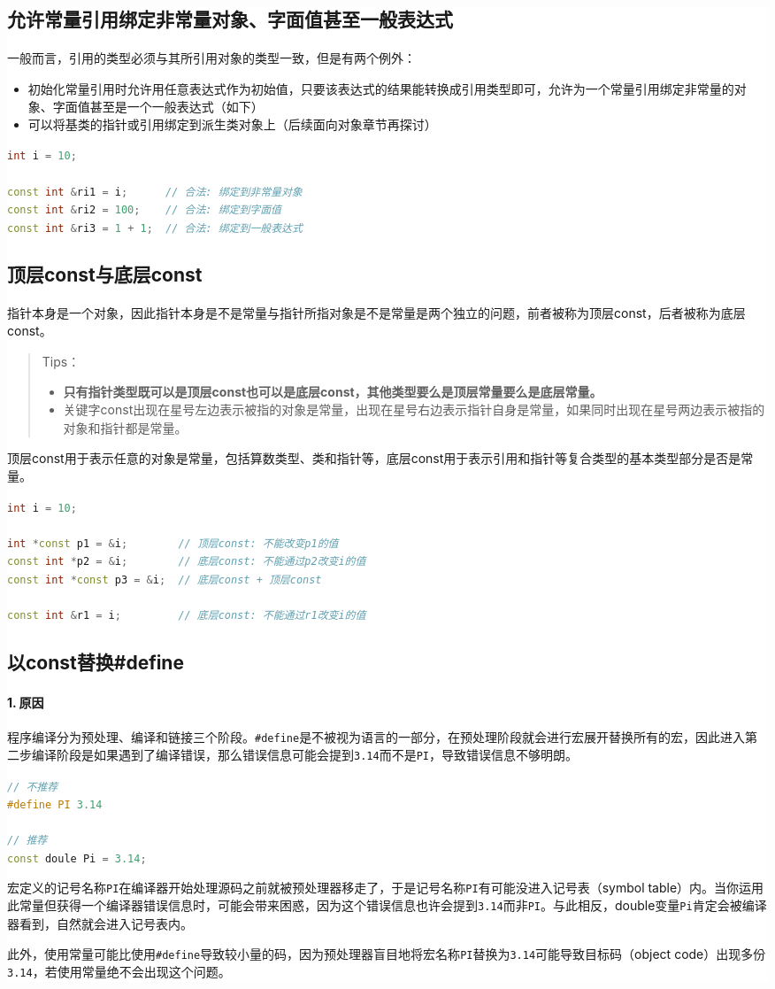 ## 允许常量引用绑定非常量对象、字面值甚至一般表达式

一般而言，引用的类型必须与其所引用对象的类型一致，但是有两个例外：

* 初始化常量引用时允许用任意表达式作为初始值，只要该表达式的结果能转换成引用类型即可，允许为一个常量引用绑定非常量的对象、字面值甚至是一个一般表达式（如下）
* 可以将基类的指针或引用绑定到派生类对象上（后续面向对象章节再探讨）

```c++
int i = 10;

const int &ri1 = i;      // 合法: 绑定到非常量对象
const int &ri2 = 100;    // 合法: 绑定到字面值
const int &ri3 = 1 + 1;  // 合法: 绑定到一般表达式
```

## 顶层const与底层const

指针本身是一个对象，因此指针本身是不是常量与指针所指对象是不是常量是两个独立的问题，前者被称为顶层const，后者被称为底层const。

> Tips：
>
> * **只有指针类型既可以是顶层const也可以是底层const，其他类型要么是顶层常量要么是底层常量。**
> * 关键字const出现在星号左边表示被指的对象是常量，出现在星号右边表示指针自身是常量，如果同时出现在星号两边表示被指的对象和指针都是常量。

顶层const用于表示任意的对象是常量，包括算数类型、类和指针等，底层const用于表示引用和指针等复合类型的基本类型部分是否是常量。

```c++
int i = 10;

int *const p1 = &i;        // 顶层const: 不能改变p1的值
const int *p2 = &i;        // 底层const: 不能通过p2改变i的值
const int *const p3 = &i;  // 底层const + 顶层const

const int &r1 = i;         // 底层const: 不能通过r1改变i的值
```

## 以const替换#define

#### 1. 原因

程序编译分为预处理、编译和链接三个阶段。`#define`是不被视为语言的一部分，在预处理阶段就会进行宏展开替换所有的宏，因此进入第二步编译阶段是如果遇到了编译错误，那么错误信息可能会提到`3.14`而不是`PI`，导致错误信息不够明朗。

```c++
// 不推荐
#define PI 3.14

// 推荐
const doule Pi = 3.14;
```

宏定义的记号名称`PI`在编译器开始处理源码之前就被预处理器移走了，于是记号名称`PI`有可能没进入记号表（symbol table）内。当你运用此常量但获得一个编译器错误信息时，可能会带来困惑，因为这个错误信息也许会提到`3.14`而非`PI`。与此相反，double变量`Pi`肯定会被编译器看到，自然就会进入记号表内。

此外，使用常量可能比使用`#define`导致较小量的码，因为预处理器盲目地将宏名称`PI`替换为`3.14`可能导致目标码（object code）出现多份`3.14`，若使用常量绝不会出现这个问题。
